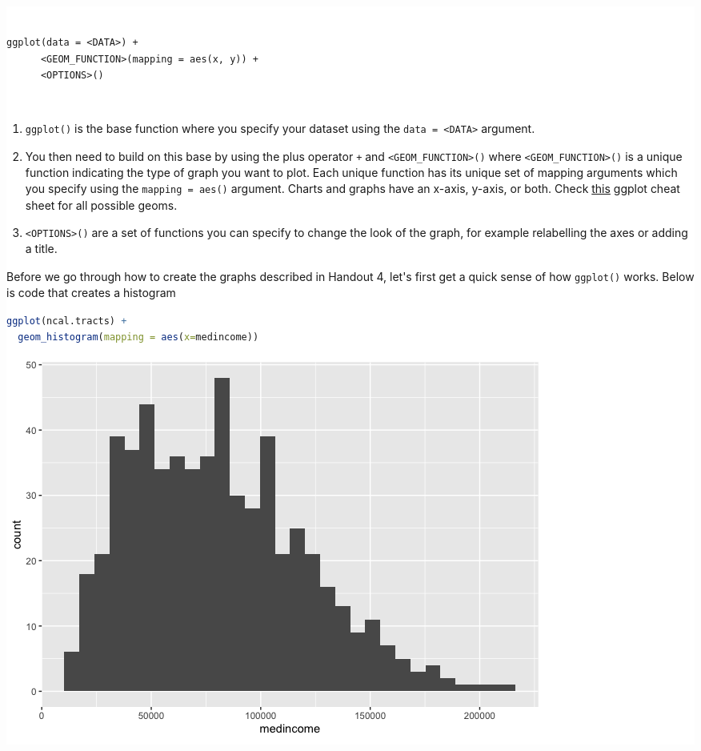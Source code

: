 <br>

````
ggplot(data = <DATA>) +
      <GEOM_FUNCTION>(mapping = aes(x, y)) +
      <OPTIONS>()
````
<br>

1. `ggplot()` is the base function where you specify your dataset using the `data = <DATA>` argument.

2. You then need to build on this base by using the plus operator `+` and `<GEOM_FUNCTION>()` where `<GEOM_FUNCTION>()` is a unique function indicating the type of graph you want to plot. Each unique function has its unique set of mapping arguments which you specify using the `mapping = aes()` argument.  Charts and graphs have an x-axis, y-axis, or both.  Check [this](https://rstudio.com/wp-content/uploads/2016/11/ggplot2-cheatsheet-2.1.pdf) ggplot cheat sheet for all possible geoms. 

3. `<OPTIONS>()` are a set of functions you can specify to change the look of the graph, for example relabelling the axes or adding a title.

Before we go through how to create the graphs described in Handout 4, let's first get a quick sense of how `ggplot()` works. Below is code that creates a histogram


```r
ggplot(ncal.tracts) + 
  geom_histogram(mapping = aes(x=medincome))
```

![](lab4_files/figure-html/unnamed-chunk-19-1.png)
